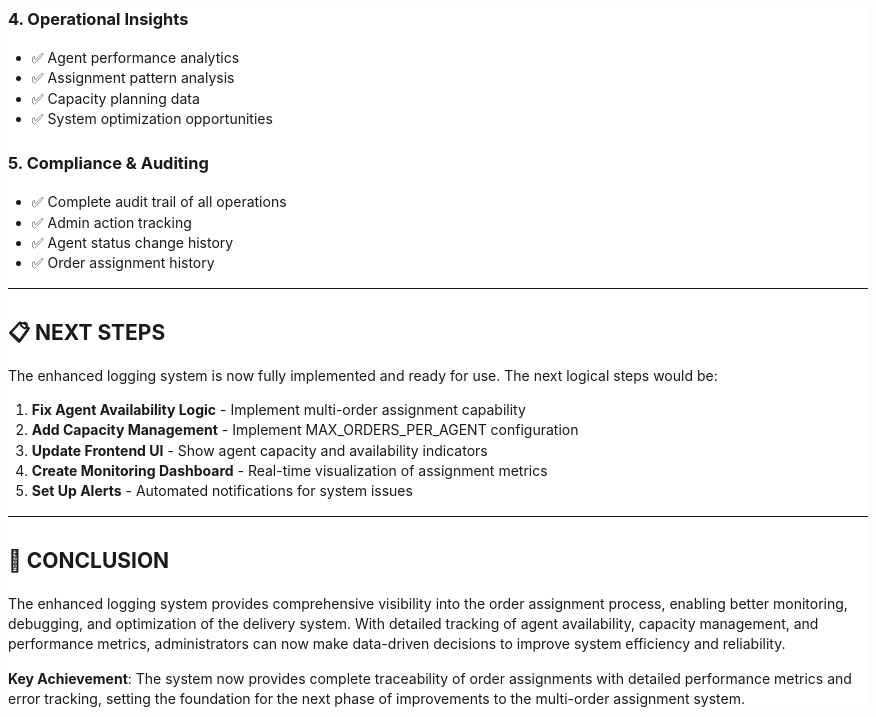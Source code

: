 ### **4. Operational Insights**
- ✅ Agent performance analytics
- ✅ Assignment pattern analysis
- ✅ Capacity planning data
- ✅ System optimization opportunities

### **5. Compliance & Auditing**
- ✅ Complete audit trail of all operations
- ✅ Admin action tracking
- ✅ Agent status change history
- ✅ Order assignment history

---

## 📋 **NEXT STEPS**

The enhanced logging system is now fully implemented and ready for use. The next logical steps would be:

1. **Fix Agent Availability Logic** - Implement multi-order assignment capability
2. **Add Capacity Management** - Implement MAX_ORDERS_PER_AGENT configuration
3. **Update Frontend UI** - Show agent capacity and availability indicators
4. **Create Monitoring Dashboard** - Real-time visualization of assignment metrics
5. **Set Up Alerts** - Automated notifications for system issues

---

## 🎯 **CONCLUSION**

The enhanced logging system provides comprehensive visibility into the order assignment process, enabling better monitoring, debugging, and optimization of the delivery system. With detailed tracking of agent availability, capacity management, and performance metrics, administrators can now make data-driven decisions to improve system efficiency and reliability.

**Key Achievement**: The system now provides complete traceability of order assignments with detailed performance metrics and error tracking, setting the foundation for the next phase of improvements to the multi-order assignment system.
